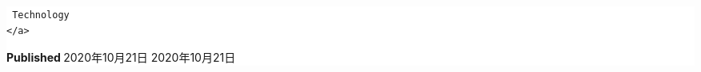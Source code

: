      Technology
    </a>
   </li>
  </ul>
 </div>
 <div class="entry-author-wrapper">
  <div class="site-posted-on">
   <strong>
    Published
   </strong>
   <time class="entry-date published" datetime="2020-10-21T00:02:40+08:00">
    2020年10月21日
   </time>
   <time class="updated" datetime="2020-10-21T00:02:11+08:00">
    2020年10月21日
   </time>
  </div>
 </div>
</article>


